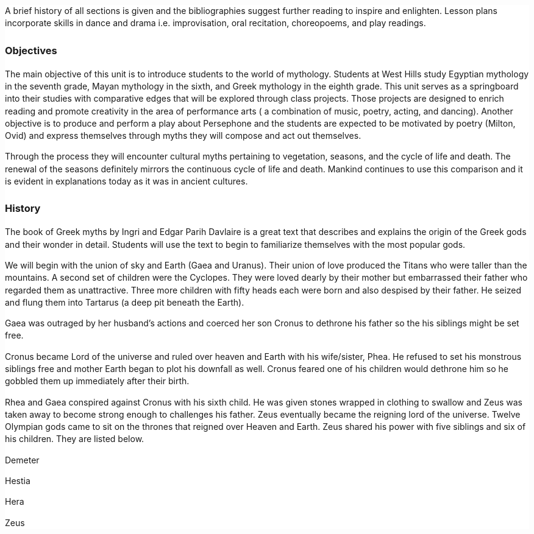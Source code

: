 </p>
<p>
A brief history of all sections is given and the bibliographies suggest further reading to inspire and enlighten.  Lesson plans incorporate skills in dance and drama i.e. improvisation, oral recitation, choreopoems, and play readings.
</p>
<h3>
Objectives
</h3>
The main objective of this unit is to introduce students to the world of mythology.  Students at West Hills study Egyptian mythology in the seventh grade, Mayan mythology in the sixth, and Greek mythology in the eighth grade.  This unit serves as a springboard into their studies with comparative edges that will be explored through class projects. Those projects are designed to enrich reading and promote creativity in the area of performance arts ( a combination of music, poetry, acting, and dancing).   Another objective is to produce and perform a play about Persephone and the students are expected to be motivated by poetry (Milton, Ovid) and express themselves through myths they will compose and act out themselves.
<p>
Through the process they will encounter cultural myths pertaining to vegetation, seasons, and the cycle of life and death.  The renewal of the seasons definitely mirrors the continuous cycle of life and death.  Mankind continues to use this comparison and it is evident in explanations today as it was in ancient cultures.
</p>
<h3>
History
</h3>
The book of Greek myths by Ingri and Edgar Parih Davlaire is a great text that describes and explains the origin of the Greek gods and their wonder in detail.  Students will use the text to begin to familiarize themselves with the most popular gods.
<p>
We will begin with the union of sky and Earth  (Gaea and Uranus).  Their union of love produced the Titans who were taller than the mountains.  A second set of children were the Cyclopes.  They were loved dearly by their mother but embarrassed their father who regarded them as unattractive.  Three more children with fifty heads each were born and also despised by their father.  He seized and flung them into Tartarus (a deep pit beneath the Earth).
</p>
<p>
Gaea was outraged by her husband’s actions and coerced her son Cronus to dethrone his father so the his siblings might be set free.
</p>
<p>
Cronus became Lord of the universe and ruled over heaven and Earth with his wife/sister, Phea.  He refused to set his monstrous siblings free and mother Earth began to plot his downfall as well.  Cronus feared one of his children would dethrone him so he gobbled them up immediately after their birth.
</p>
<p>
Rhea and Gaea conspired against Cronus  with his sixth child.  He was given  stones wrapped in clothing to swallow and Zeus was taken away to become strong enough to challenges his father.  Zeus eventually became the reigning lord of the universe.  Twelve Olympian gods came to sit on the thrones that reigned over Heaven and Earth.  Zeus shared his power with five siblings and six of his children.  They are listed below.
</p>
<p>
Demeter
</p>
<p>
Hestia
</p>
<p>
Hera
</p>
<p>
Zeus